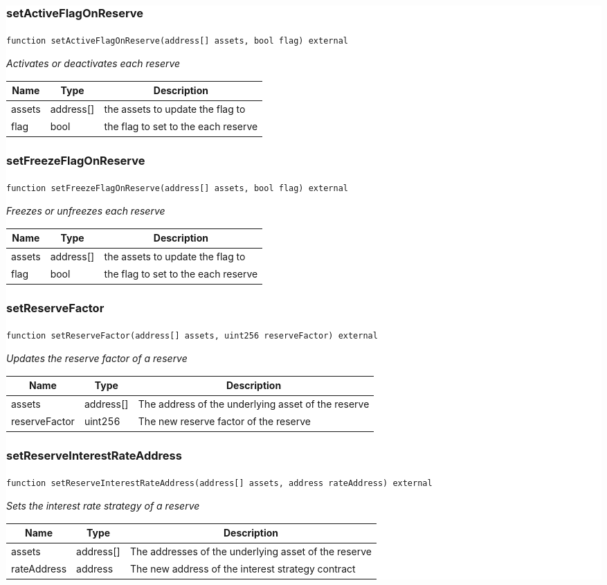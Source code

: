 ### setActiveFlagOnReserve

```solidity
function setActiveFlagOnReserve(address[] assets, bool flag) external
```

_Activates or deactivates each reserve_

| Name | Type | Description |
| ---- | ---- | ----------- |
| assets | address[] | the assets to update the flag to |
| flag | bool | the flag to set to the each reserve |

### setFreezeFlagOnReserve

```solidity
function setFreezeFlagOnReserve(address[] assets, bool flag) external
```

_Freezes or unfreezes each reserve_

| Name | Type | Description |
| ---- | ---- | ----------- |
| assets | address[] | the assets to update the flag to |
| flag | bool | the flag to set to the each reserve |

### setReserveFactor

```solidity
function setReserveFactor(address[] assets, uint256 reserveFactor) external
```

_Updates the reserve factor of a reserve_

| Name | Type | Description |
| ---- | ---- | ----------- |
| assets | address[] | The address of the underlying asset of the reserve |
| reserveFactor | uint256 | The new reserve factor of the reserve |

### setReserveInterestRateAddress

```solidity
function setReserveInterestRateAddress(address[] assets, address rateAddress) external
```

_Sets the interest rate strategy of a reserve_

| Name | Type | Description |
| ---- | ---- | ----------- |
| assets | address[] | The addresses of the underlying asset of the reserve |
| rateAddress | address | The new address of the interest strategy contract |
